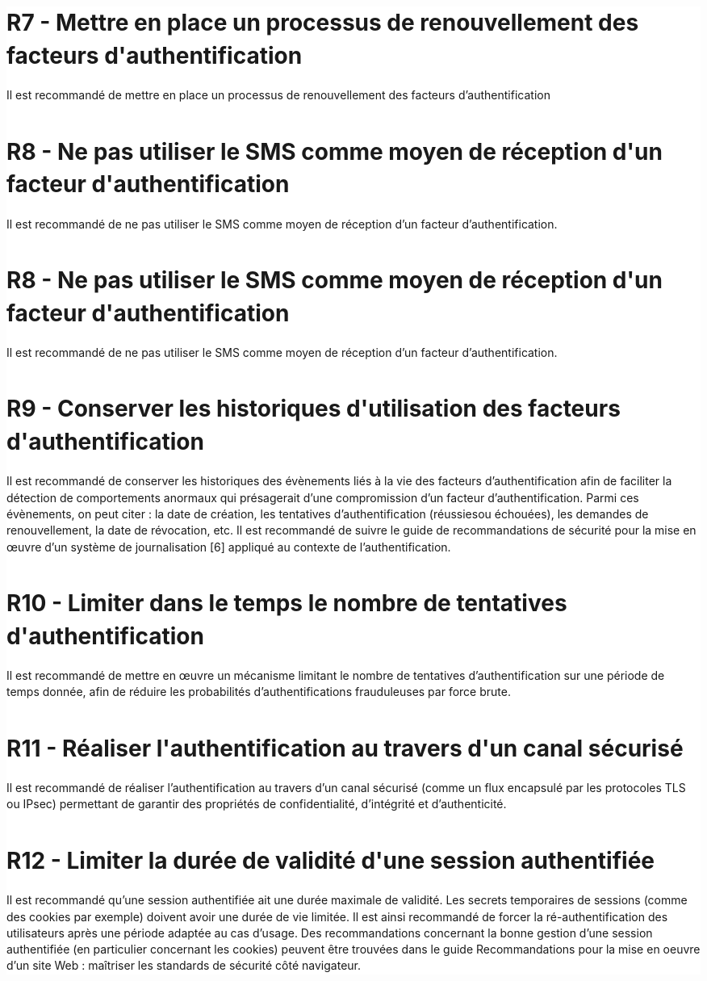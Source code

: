 # R7 - Mettre en place un processus de renouvellement des facteurs d'authentification
Il est recommandé de mettre en place un processus de renouvellement des facteurs d’authentification
 # R8 - Ne pas utiliser le SMS comme moyen de réception d'un facteur d'authentification
Il est recommandé de ne pas utiliser le SMS comme moyen de réception d’un facteur d’authentification.
# R8 - Ne pas utiliser le SMS comme moyen de réception d'un facteur d'authentification
Il est recommandé de ne pas utiliser le SMS comme moyen de réception d’un facteur
d’authentification.

# R9 - Conserver les historiques d'utilisation des facteurs d'authentification
Il est recommandé de conserver les historiques des évènements liés à la vie des facteurs d’authentification afin de faciliter la détection de comportements anormaux
qui présagerait d’une compromission d’un facteur d’authentification. Parmi ces évènements, on peut citer : la date de création, les tentatives d’authentification (réussiesou échouées), les demandes de renouvellement, la date de révocation, etc. Il est recommandé de suivre le guide de recommandations de sécurité pour la mise en œuvre
d’un système de journalisation [6] appliqué au contexte de l’authentification.

# R10 - Limiter dans le temps le nombre de tentatives d'authentification
Il est recommandé de mettre en œuvre un mécanisme limitant le nombre de tentatives d’authentification sur une période de temps donnée, afin de réduire les probabilités d’authentifications frauduleuses par force brute.

# R11 - Réaliser l'authentification au travers d'un canal sécurisé
Il est recommandé de réaliser l’authentification au travers d’un canal sécurisé
(comme un flux encapsulé par les protocoles TLS ou IPsec) permettant de garantir
des propriétés de confidentialité, d’intégrité et d’authenticité.

# R12 - Limiter la durée de validité d'une session authentifiée
Il est recommandé qu’une session authentifiée ait une durée maximale de validité. Les secrets temporaires de sessions (comme des cookies par exemple) doivent avoir une durée de vie limitée. Il est ainsi recommandé de forcer la ré-authentification des
utilisateurs après une période adaptée au cas d’usage. Des recommandations concernant la bonne gestion d’une session authentifiée (en
particulier concernant les cookies) peuvent être trouvées dans le guide Recommandations pour la mise en oeuvre d’un site Web : maîtriser les standards de sécurité côté
navigateur.
